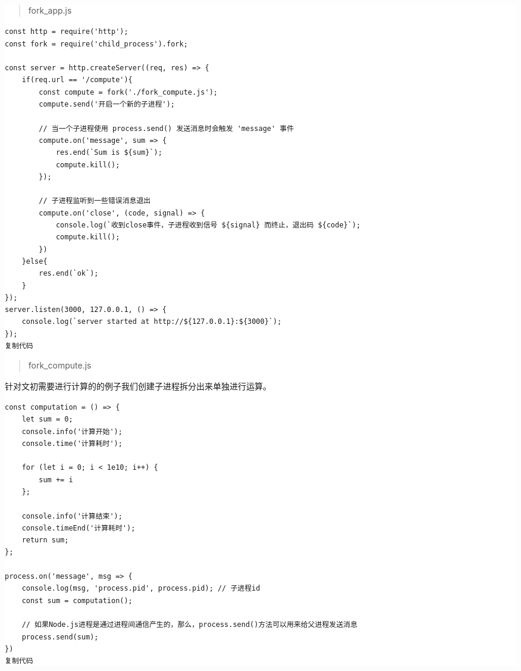> fork_app.js

```
const http = require('http');
const fork = require('child_process').fork;

const server = http.createServer((req, res) => {
    if(req.url == '/compute'){
        const compute = fork('./fork_compute.js');
        compute.send('开启一个新的子进程');

        // 当一个子进程使用 process.send() 发送消息时会触发 'message' 事件
        compute.on('message', sum => {
            res.end(`Sum is ${sum}`);
            compute.kill();
        });

        // 子进程监听到一些错误消息退出
        compute.on('close', (code, signal) => {
            console.log(`收到close事件，子进程收到信号 ${signal} 而终止，退出码 ${code}`);
            compute.kill();
        })
    }else{
        res.end(`ok`);
    }
});
server.listen(3000, 127.0.0.1, () => {
    console.log(`server started at http://${127.0.0.1}:${3000}`);
});
复制代码
```

> fork_compute.js

针对文初需要进行计算的的例子我们创建子进程拆分出来单独进行运算。

```
const computation = () => {
    let sum = 0;
    console.info('计算开始');
    console.time('计算耗时');

    for (let i = 0; i < 1e10; i++) {
        sum += i
    };

    console.info('计算结束');
    console.timeEnd('计算耗时');
    return sum;
};

process.on('message', msg => {
    console.log(msg, 'process.pid', process.pid); // 子进程id
    const sum = computation();

    // 如果Node.js进程是通过进程间通信产生的，那么，process.send()方法可以用来给父进程发送消息
    process.send(sum);
})
复制代码
```
